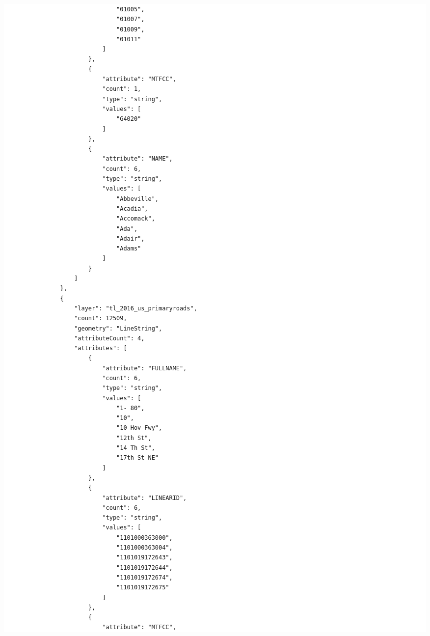```
                                "01005",
                                "01007",
                                "01009",
                                "01011"
                            ]
                        },
                        {
                            "attribute": "MTFCC",
                            "count": 1,
                            "type": "string",
                            "values": [
                                "G4020"
                            ]
                        },
                        {
                            "attribute": "NAME",
                            "count": 6,
                            "type": "string",
                            "values": [
                                "Abbeville",
                                "Acadia",
                                "Accomack",
                                "Ada",
                                "Adair",
                                "Adams"
                            ]
                        }
                    ]
                },
                {
                    "layer": "tl_2016_us_primaryroads",
                    "count": 12509,
                    "geometry": "LineString",
                    "attributeCount": 4,
                    "attributes": [
                        {
                            "attribute": "FULLNAME",
                            "count": 6,
                            "type": "string",
                            "values": [
                                "1- 80",
                                "10",
                                "10-Hov Fwy",
                                "12th St",
                                "14 Th St",
                                "17th St NE"
                            ]
                        },
                        {
                            "attribute": "LINEARID",
                            "count": 6,
                            "type": "string",
                            "values": [
                                "1101000363000",
                                "1101000363004",
                                "1101019172643",
                                "1101019172644",
                                "1101019172674",
                                "1101019172675"
                            ]
                        },
                        {
                            "attribute": "MTFCC",
```